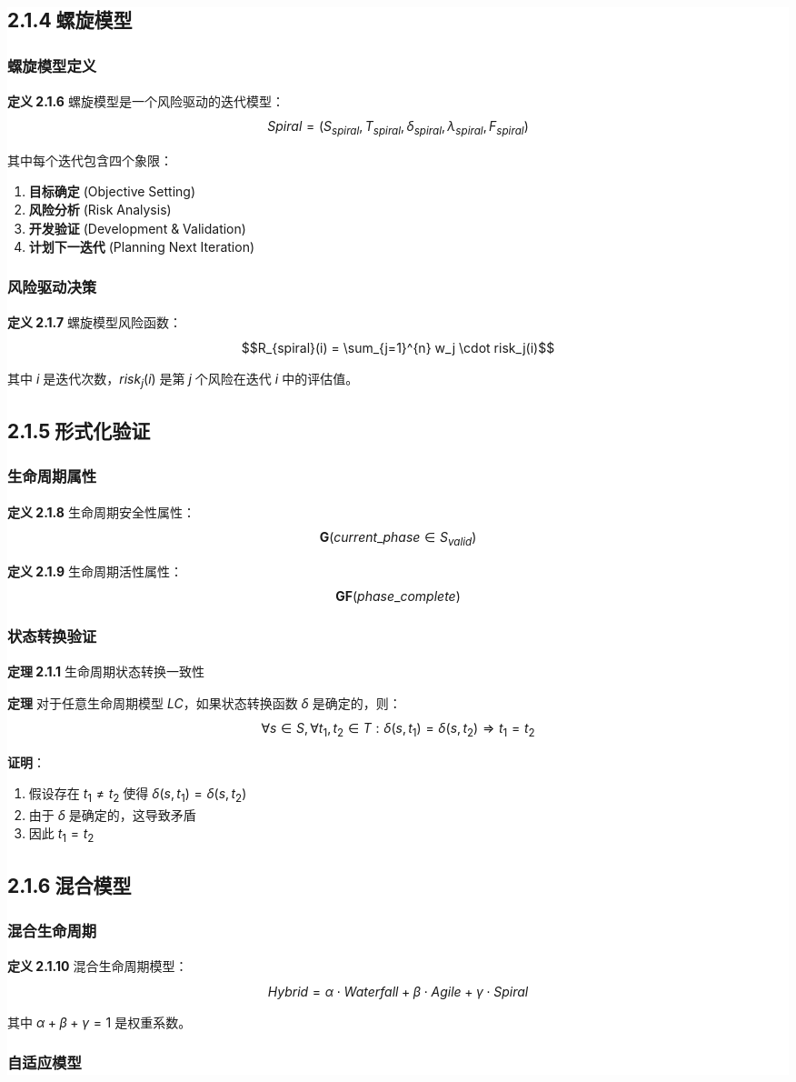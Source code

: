 ## 2.1.4 螺旋模型

### 螺旋模型定义

**定义 2.1.6** 螺旋模型是一个风险驱动的迭代模型：
$$Spiral = (S_{spiral}, T_{spiral}, \delta_{spiral}, \lambda_{spiral}, F_{spiral})$$

其中每个迭代包含四个象限：

1. **目标确定** (Objective Setting)
2. **风险分析** (Risk Analysis)
3. **开发验证** (Development & Validation)
4. **计划下一迭代** (Planning Next Iteration)

### 风险驱动决策

**定义 2.1.7** 螺旋模型风险函数：
$$R_{spiral}(i) = \sum_{j=1}^{n} w_j \cdot risk_j(i)$$

其中 $i$ 是迭代次数，$risk_j(i)$ 是第 $j$ 个风险在迭代 $i$ 中的评估值。

## 2.1.5 形式化验证

### 生命周期属性

**定义 2.1.8** 生命周期安全性属性：
$$\mathbf{G}(current\_phase \in S_{valid})$$

**定义 2.1.9** 生命周期活性属性：
$$\mathbf{G}\mathbf{F}(phase\_complete)$$

### 状态转换验证

**定理 2.1.1** 生命周期状态转换一致性

**定理** 对于任意生命周期模型 $LC$，如果状态转换函数 $\delta$ 是确定的，则：
$$\forall s \in S, \forall t_1, t_2 \in T: \delta(s, t_1) = \delta(s, t_2) \Rightarrow t_1 = t_2$$

**证明**：

1. 假设存在 $t_1 \neq t_2$ 使得 $\delta(s, t_1) = \delta(s, t_2)$
2. 由于 $\delta$ 是确定的，这导致矛盾
3. 因此 $t_1 = t_2$

## 2.1.6 混合模型

### 混合生命周期

**定义 2.1.10** 混合生命周期模型：
$$Hybrid = \alpha \cdot Waterfall + \beta \cdot Agile + \gamma \cdot Spiral$$

其中 $\alpha + \beta + \gamma = 1$ 是权重系数。

### 自适应模型
